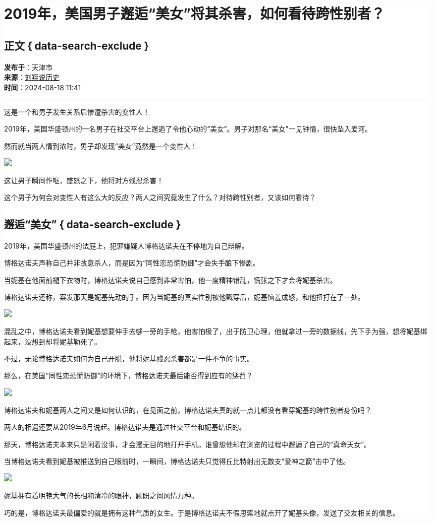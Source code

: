 # 2019年，美国男子邂逅“美女”将其杀害，如何看待跨性别者？

## 正文 { data-search-exclude }


**发布于**：天津市  
**来源**：[刘翔说历史](https://www.sohu.com/a/801698588_121623229?spm=smpc.content-abroad.content.1.1732256944747YaxHwG2)  
**时间**：2024-08-18 11:41  

---

这是一个和男子发生关系后惨遭杀害的变性人！

2019年，美国华盛顿州的一名男子在社交平台上邂逅了令他心动的“美女”。男子对那名“美女”一见钟情，很快坠入爱河。

然而就当两人情到浓时，男子却发现“美女”竟然是一个变性人！

![](https://q4.itc.cn/q_70/images01/20240818/4a32ff20e19647eda1829df9293e2b7a.jpeg)

这让男子瞬间作呕，盛怒之下，他将对方残忍杀害！

这个男子为何会对变性人有这么大的反应？两人之间究竟发生了什么？对待跨性别者，又该如何看待？

## 邂逅“美女” { data-search-exclude }

2019年，美国华盛顿州的法庭上，犯罪嫌疑人博格达诺夫在不停地为自己辩解。

博格达诺夫声称自己并非故意杀人，而是因为“同性恋恐慌防御”才会失手酿下惨剧。

当妮基在他面前褪下衣物时，博格达诺夫说自己感到非常害怕，他一度精神错乱，慌张之下才会将妮基杀害。

博格达诺夫还称，案发那天是妮基先动的手。因为当妮基的真实性别被他戳穿后，妮基恼羞成怒，和他扭打在了一处。

![](https://q1.itc.cn/q_70/images01/20240818/5329001dd63042c4b562e2a9df9421bf.jpeg)

混乱之中，博格达诺夫看到妮基想要伸手去够一旁的手枪，他害怕极了，出于防卫心理，他就拿过一旁的数据线，先下手为强，想将妮基绑起来，没想到却将妮基勒死了。

不过，无论博格达诺夫如何为自己开脱，他将妮基残忍杀害都是一件不争的事实。

那么，在美国“同性恋恐慌防御”的环境下，博格达诺夫最后能否得到应有的惩罚？

![](https://q3.itc.cn/q_70/images01/20240818/5ef27210f40042839c368447a8c9039e.jpeg)

博格达诺夫和妮基两人之间又是如何认识的，在见面之前，博格达诺夫真的就一点儿都没有看穿妮基的跨性别者身份吗？

两人的相遇还要从2019年6月说起。博格达诺夫是通过社交平台和妮基结识的。

那天，博格达诺夫本来只是闲着没事，才会漫无目的地打开手机。谁曾想他却在浏览的过程中邂逅了自己的“真命天女”。

当博格达诺夫看到妮基被推送到自己眼前时，一瞬间，博格达诺夫只觉得丘比特射出无数支“爱神之箭”击中了他。

![](https://q8.itc.cn/q_70/images01/20240818/3880ffed97d842bcb08344cf4acb5eee.jpeg)

妮基拥有着明艳大气的长相和清冷的眼神，顾盼之间风情万种。

巧的是，博格达诺夫最偏爱的就是拥有这种气质的女生。于是博格达诺夫不假思索地就点开了妮基头像，发送了交友相关的信息。
